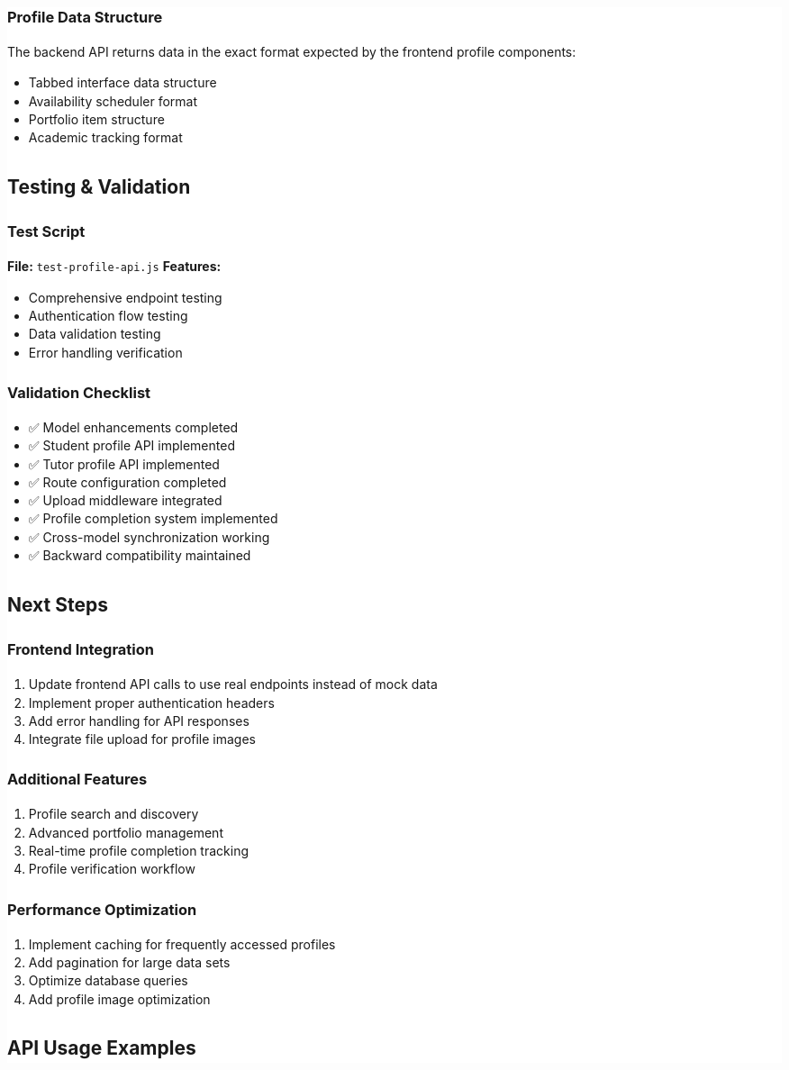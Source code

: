 ### Profile Data Structure
The backend API returns data in the exact format expected by the frontend profile components:
- Tabbed interface data structure
- Availability scheduler format
- Portfolio item structure
- Academic tracking format

## Testing & Validation

### Test Script
**File:** `test-profile-api.js`
**Features:**
- Comprehensive endpoint testing
- Authentication flow testing
- Data validation testing
- Error handling verification

### Validation Checklist
- ✅ Model enhancements completed
- ✅ Student profile API implemented
- ✅ Tutor profile API implemented
- ✅ Route configuration completed
- ✅ Upload middleware integrated
- ✅ Profile completion system implemented
- ✅ Cross-model synchronization working
- ✅ Backward compatibility maintained

## Next Steps

### Frontend Integration
1. Update frontend API calls to use real endpoints instead of mock data
2. Implement proper authentication headers
3. Add error handling for API responses
4. Integrate file upload for profile images

### Additional Features
1. Profile search and discovery
2. Advanced portfolio management
3. Real-time profile completion tracking
4. Profile verification workflow

### Performance Optimization
1. Implement caching for frequently accessed profiles
2. Add pagination for large data sets
3. Optimize database queries
4. Add profile image optimization

## API Usage Examples
